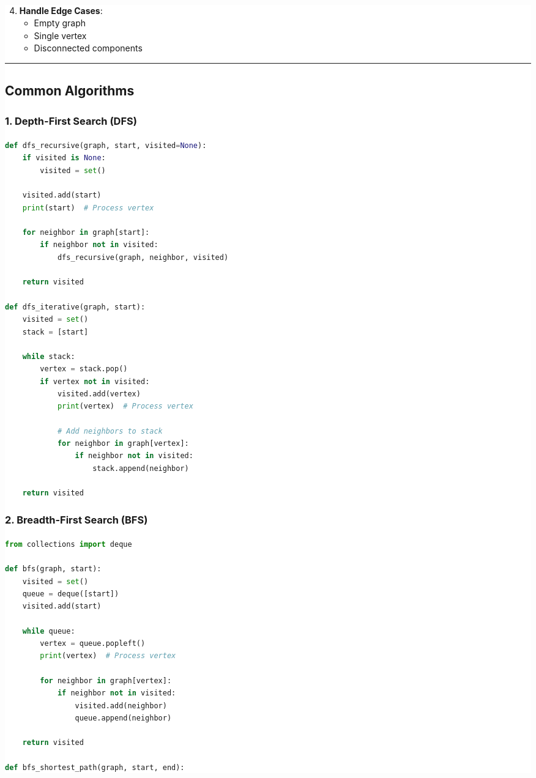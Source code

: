 4. **Handle Edge Cases**:
   - Empty graph
   - Single vertex
   - Disconnected components

---

## Common Algorithms

### 1. Depth-First Search (DFS)
```python
def dfs_recursive(graph, start, visited=None):
    if visited is None:
        visited = set()
    
    visited.add(start)
    print(start)  # Process vertex
    
    for neighbor in graph[start]:
        if neighbor not in visited:
            dfs_recursive(graph, neighbor, visited)
    
    return visited

def dfs_iterative(graph, start):
    visited = set()
    stack = [start]
    
    while stack:
        vertex = stack.pop()
        if vertex not in visited:
            visited.add(vertex)
            print(vertex)  # Process vertex
            
            # Add neighbors to stack
            for neighbor in graph[vertex]:
                if neighbor not in visited:
                    stack.append(neighbor)
    
    return visited
```

### 2. Breadth-First Search (BFS)
```python
from collections import deque

def bfs(graph, start):
    visited = set()
    queue = deque([start])
    visited.add(start)
    
    while queue:
        vertex = queue.popleft()
        print(vertex)  # Process vertex
        
        for neighbor in graph[vertex]:
            if neighbor not in visited:
                visited.add(neighbor)
                queue.append(neighbor)
    
    return visited

def bfs_shortest_path(graph, start, end):
```